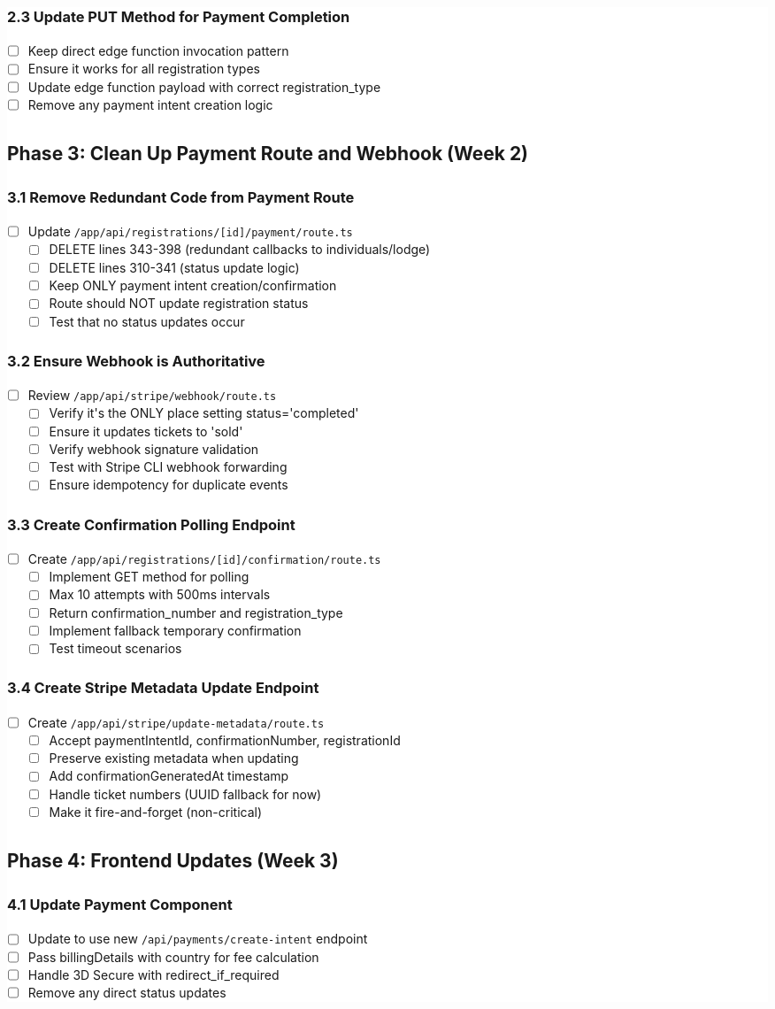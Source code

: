 ### 2.3 Update PUT Method for Payment Completion
- [ ] Keep direct edge function invocation pattern
- [ ] Ensure it works for all registration types
- [ ] Update edge function payload with correct registration_type
- [ ] Remove any payment intent creation logic

## Phase 3: Clean Up Payment Route and Webhook (Week 2)

### 3.1 Remove Redundant Code from Payment Route
- [ ] Update `/app/api/registrations/[id]/payment/route.ts`
  - [ ] DELETE lines 343-398 (redundant callbacks to individuals/lodge)
  - [ ] DELETE lines 310-341 (status update logic)
  - [ ] Keep ONLY payment intent creation/confirmation
  - [ ] Route should NOT update registration status
  - [ ] Test that no status updates occur

### 3.2 Ensure Webhook is Authoritative
- [ ] Review `/app/api/stripe/webhook/route.ts`
  - [ ] Verify it's the ONLY place setting status='completed'
  - [ ] Ensure it updates tickets to 'sold'
  - [ ] Verify webhook signature validation
  - [ ] Test with Stripe CLI webhook forwarding
  - [ ] Ensure idempotency for duplicate events

### 3.3 Create Confirmation Polling Endpoint
- [ ] Create `/app/api/registrations/[id]/confirmation/route.ts`
  - [ ] Implement GET method for polling
  - [ ] Max 10 attempts with 500ms intervals
  - [ ] Return confirmation_number and registration_type
  - [ ] Implement fallback temporary confirmation
  - [ ] Test timeout scenarios

### 3.4 Create Stripe Metadata Update Endpoint
- [ ] Create `/app/api/stripe/update-metadata/route.ts`
  - [ ] Accept paymentIntentId, confirmationNumber, registrationId
  - [ ] Preserve existing metadata when updating
  - [ ] Add confirmationGeneratedAt timestamp
  - [ ] Handle ticket numbers (UUID fallback for now)
  - [ ] Make it fire-and-forget (non-critical)

## Phase 4: Frontend Updates (Week 3)

### 4.1 Update Payment Component
- [ ] Update to use new `/api/payments/create-intent` endpoint
- [ ] Pass billingDetails with country for fee calculation
- [ ] Handle 3D Secure with redirect_if_required
- [ ] Remove any direct status updates
